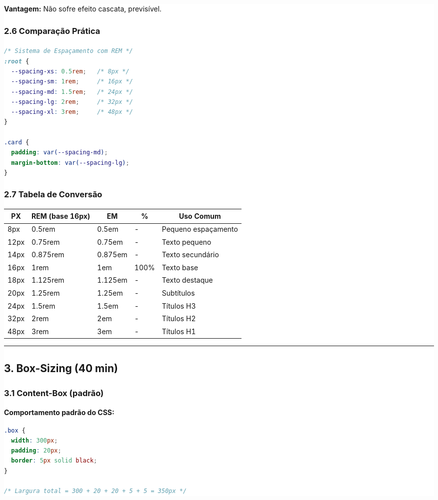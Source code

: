 **Vantagem:** Não sofre efeito cascata, previsível.

### 2.6 Comparação Prática

```css
/* Sistema de Espaçamento com REM */
:root {
  --spacing-xs: 0.5rem;   /* 8px */
  --spacing-sm: 1rem;     /* 16px */
  --spacing-md: 1.5rem;   /* 24px */
  --spacing-lg: 2rem;     /* 32px */
  --spacing-xl: 3rem;     /* 48px */
}

.card {
  padding: var(--spacing-md);
  margin-bottom: var(--spacing-lg);
}
```

### 2.7 Tabela de Conversão

| PX | REM (base 16px) | EM | % | Uso Comum |
|----|-----------------|-----|---|-----------|
| 8px | 0.5rem | 0.5em | - | Pequeno espaçamento |
| 12px | 0.75rem | 0.75em | - | Texto pequeno |
| 14px | 0.875rem | 0.875em | - | Texto secundário |
| 16px | 1rem | 1em | 100% | Texto base |
| 18px | 1.125rem | 1.125em | - | Texto destaque |
| 20px | 1.25rem | 1.25em | - | Subtítulos |
| 24px | 1.5rem | 1.5em | - | Títulos H3 |
| 32px | 2rem | 2em | - | Títulos H2 |
| 48px | 3rem | 3em | - | Títulos H1 |

---

## 3. Box-Sizing (40 min)

### 3.1 Content-Box (padrão)

**Comportamento padrão do CSS:**
```css
.box {
  width: 300px;
  padding: 20px;
  border: 5px solid black;
}

/* Largura total = 300 + 20 + 20 + 5 + 5 = 350px */
```
